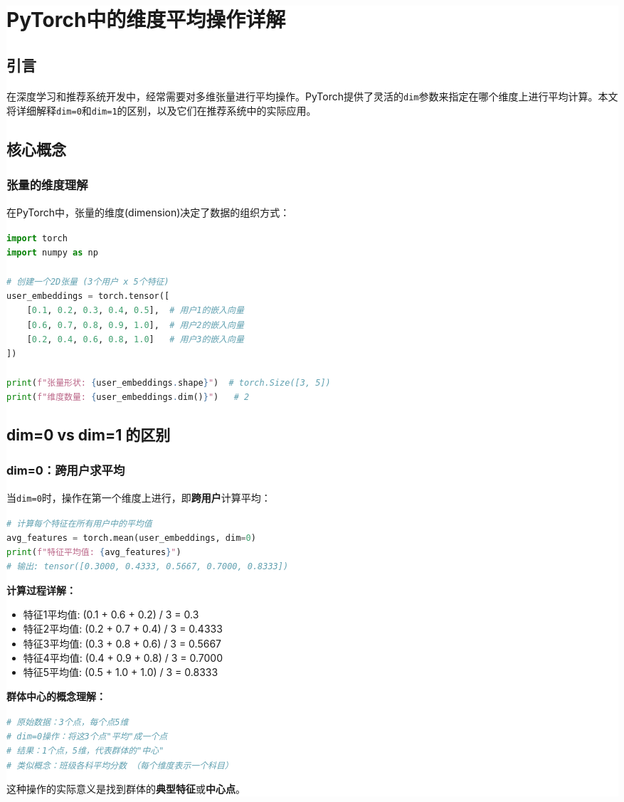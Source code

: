 # PyTorch中的维度平均操作详解

## 引言

在深度学习和推荐系统开发中，经常需要对多维张量进行平均操作。PyTorch提供了灵活的`dim`参数来指定在哪个维度上进行平均计算。本文将详细解释`dim=0`和`dim=1`的区别，以及它们在推荐系统中的实际应用。

## 核心概念

### 张量的维度理解

在PyTorch中，张量的维度(dimension)决定了数据的组织方式：

```python
import torch
import numpy as np

# 创建一个2D张量 (3个用户 x 5个特征)
user_embeddings = torch.tensor([
    [0.1, 0.2, 0.3, 0.4, 0.5],  # 用户1的嵌入向量
    [0.6, 0.7, 0.8, 0.9, 1.0],  # 用户2的嵌入向量
    [0.2, 0.4, 0.6, 0.8, 1.0]   # 用户3的嵌入向量
])

print(f"张量形状: {user_embeddings.shape}")  # torch.Size([3, 5])
print(f"维度数量: {user_embeddings.dim()}")   # 2
```

## dim=0 vs dim=1 的区别

### dim=0：跨用户求平均

当`dim=0`时，操作在第一个维度上进行，即**跨用户**计算平均：

```python
# 计算每个特征在所有用户中的平均值
avg_features = torch.mean(user_embeddings, dim=0)
print(f"特征平均值: {avg_features}")
# 输出: tensor([0.3000, 0.4333, 0.5667, 0.7000, 0.8333])
```

**计算过程详解：**
- 特征1平均值: (0.1 + 0.6 + 0.2) / 3 = 0.3
- 特征2平均值: (0.2 + 0.7 + 0.4) / 3 = 0.4333
- 特征3平均值: (0.3 + 0.8 + 0.6) / 3 = 0.5667
- 特征4平均值: (0.4 + 0.9 + 0.8) / 3 = 0.7000
- 特征5平均值: (0.5 + 1.0 + 1.0) / 3 = 0.8333

**群体中心的概念理解：**
```python
# 原始数据：3个点，每个点5维
# dim=0操作：将这3个点"平均"成一个点
# 结果：1个点，5维，代表群体的"中心"
# 类似概念：班级各科平均分数 （每个维度表示一个科目）

```
这种操作的实际意义是找到群体的**典型特征**或**中心点**。
